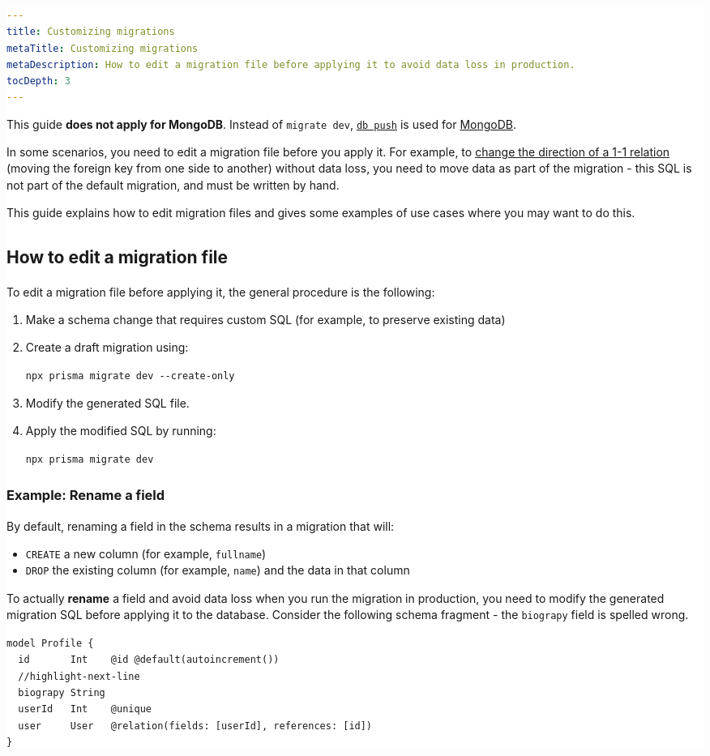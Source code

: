 ```yaml
---
title: Customizing migrations
metaTitle: Customizing migrations
metaDescription: How to edit a migration file before applying it to avoid data loss in production.
tocDepth: 3
---
```






This guide **does not apply for MongoDB**.
Instead of `migrate dev`, [`db push`](/orm/prisma-migrate/workflows/prototyping-your-schema) is used for [MongoDB](/orm/overview/databases/mongodb).

In some scenarios, you need to edit a migration file before you apply it. For example, to [change the direction of a 1-1 relation](#example-change-the-direction-of-a-1-1-relation) (moving the foreign key from one side to another) without data loss, you need to move data as part of the migration - this SQL is not part of the default migration, and must be written by hand.

This guide explains how to edit migration files and gives some examples of use cases where you may want to do this.

## How to edit a migration file

To edit a migration file before applying it, the general procedure is the following:

1. Make a schema change that requires custom SQL (for example, to preserve existing data)
1. Create a draft migration using:

   ```terminal
   npx prisma migrate dev --create-only
   ```

1. Modify the generated SQL file.
1. Apply the modified SQL by running:

   ```terminal
   npx prisma migrate dev
   ```

### Example: Rename a field

By default, renaming a field in the schema results in a migration that will:

- `CREATE` a new column (for example, `fullname`)
- `DROP` the existing column (for example, `name`) and the data in that column

To actually **rename** a field and avoid data loss when you run the migration in production, you need to modify the generated migration SQL before applying it to the database. Consider the following schema fragment - the `biograpy` field is spelled wrong.

```prisma highlight=3;normal;
model Profile {
  id       Int    @id @default(autoincrement())
  //highlight-next-line
  biograpy String
  userId   Int    @unique
  user     User   @relation(fields: [userId], references: [id])
}
```
